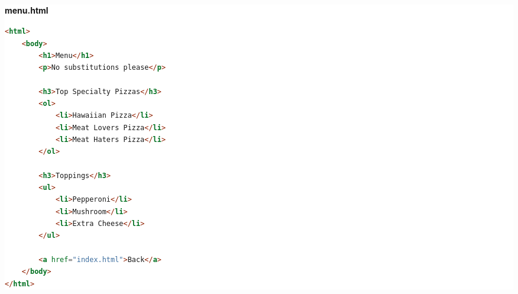 
**menu.html**
```html
<html>
    <body>
        <h1>Menu</h1>
        <p>No substitutions please</p>

        <h3>Top Specialty Pizzas</h3>
        <ol>
            <li>Hawaiian Pizza</li>
            <li>Meat Lovers Pizza</li>
            <li>Meat Haters Pizza</li>
        </ol>

        <h3>Toppings</h3>
        <ul>
            <li>Pepperoni</li>
            <li>Mushroom</li>
            <li>Extra Cheese</li>
        </ul>

        <a href="index.html">Back</a>
    </body>
</html>
```
